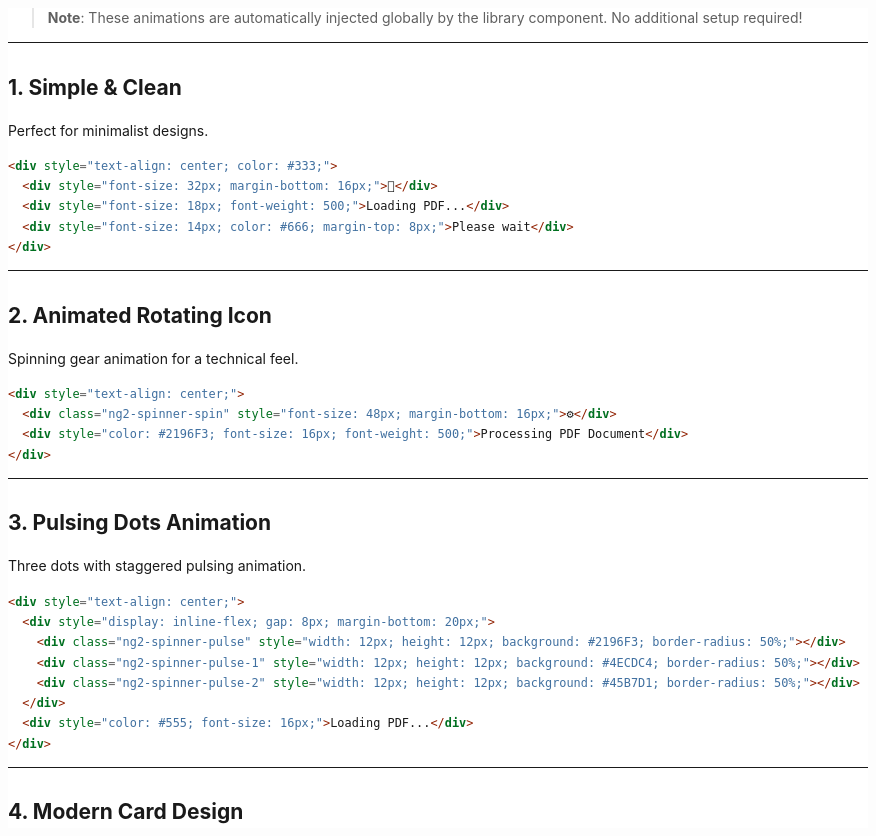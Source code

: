 > **Note**: These animations are automatically injected globally by the library component. No additional setup required!

---

## 1. Simple & Clean

Perfect for minimalist designs.

```html
<div style="text-align: center; color: #333;">
  <div style="font-size: 32px; margin-bottom: 16px;">📄</div>
  <div style="font-size: 18px; font-weight: 500;">Loading PDF...</div>
  <div style="font-size: 14px; color: #666; margin-top: 8px;">Please wait</div>
</div>
```

---

## 2. Animated Rotating Icon

Spinning gear animation for a technical feel.

```html
<div style="text-align: center;">
  <div class="ng2-spinner-spin" style="font-size: 48px; margin-bottom: 16px;">⚙️</div>
  <div style="color: #2196F3; font-size: 16px; font-weight: 500;">Processing PDF Document</div>
</div>
```

---

## 3. Pulsing Dots Animation

Three dots with staggered pulsing animation.

```html
<div style="text-align: center;">
  <div style="display: inline-flex; gap: 8px; margin-bottom: 20px;">
    <div class="ng2-spinner-pulse" style="width: 12px; height: 12px; background: #2196F3; border-radius: 50%;"></div>
    <div class="ng2-spinner-pulse-1" style="width: 12px; height: 12px; background: #4ECDC4; border-radius: 50%;"></div>
    <div class="ng2-spinner-pulse-2" style="width: 12px; height: 12px; background: #45B7D1; border-radius: 50%;"></div>
  </div>
  <div style="color: #555; font-size: 16px;">Loading PDF...</div>
</div>
```

---

## 4. Modern Card Design
